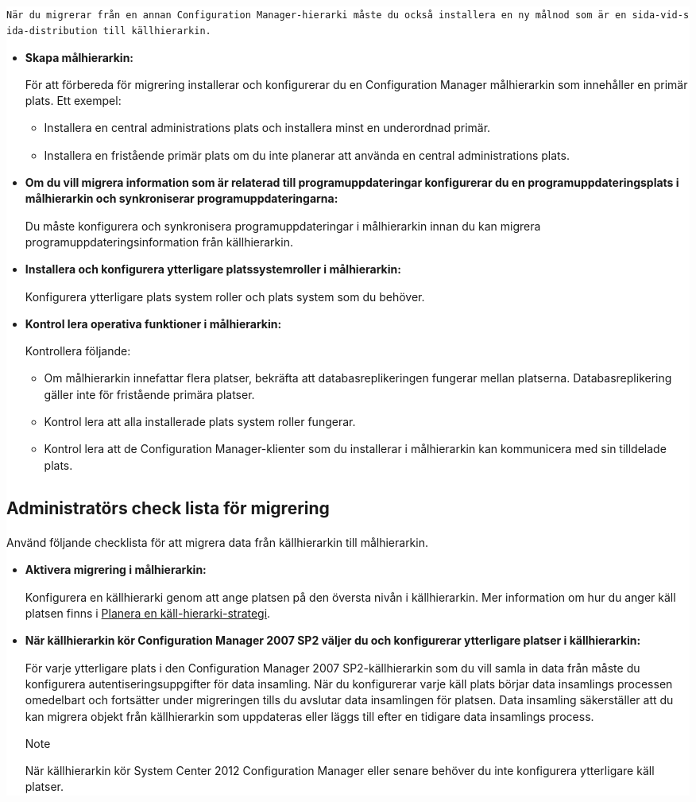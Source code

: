    När du migrerar från en annan Configuration Manager-hierarki måste du också installera en ny målnod som är en sida-vid-sida-distribution till källhierarkin.  

-   **Skapa målhierarkin:**  

    För att förbereda för migrering installerar och konfigurerar du en Configuration Manager målhierarkin som innehåller en primär plats. Ett exempel:  

    -   Installera en central administrations plats och installera minst en underordnad primär.  

    -   Installera en fristående primär plats om du inte planerar att använda en central administrations plats.  

-   **Om du vill migrera information som är relaterad till programuppdateringar konfigurerar du en programuppdateringsplats i målhierarkin och synkroniserar programuppdateringarna:**  

    Du måste konfigurera och synkronisera programuppdateringar i målhierarkin innan du kan migrera programuppdateringsinformation från källhierarkin.  


-   **Installera och konfigurera ytterligare platssystemroller i målhierarkin:**  

    Konfigurera ytterligare plats system roller och plats system som du behöver.  

-   **Kontrol lera operativa funktioner i målhierarkin:**  

    Kontrollera följande:  

    -   Om målhierarkin innefattar flera platser, bekräfta att databasreplikeringen fungerar mellan platserna. Databasreplikering gäller inte för fristående primära platser.  

    -   Kontrol lera att alla installerade plats system roller fungerar.  

    -   Kontrol lera att de Configuration Manager-klienter som du installerar i målhierarkin kan kommunicera med sin tilldelade plats.  


##  <a name="administrator-checklist-for-migration"></a><a name="Checklisit_Migration"></a>Administratörs check lista för migrering  
Använd följande checklista för att migrera data från källhierarkin till målhierarkin.  

-   **Aktivera migrering i målhierarkin:**  

    Konfigurera en källhierarki genom att ange platsen på den översta nivån i källhierarkin. Mer information om hur du anger käll platsen finns i [Planera en käll-hierarki-strategi](../../core/migration/planning-a-source-hierarchy-strategy.md).  

-   **När källhierarkin kör Configuration Manager 2007 SP2 väljer du och konfigurerar ytterligare platser i källhierarkin:**  

    För varje ytterligare plats i den Configuration Manager 2007 SP2-källhierarkin som du vill samla in data från måste du konfigurera autentiseringsuppgifter för data insamling. När du konfigurerar varje käll plats börjar data insamlings processen omedelbart och fortsätter under migreringen tills du avslutar data insamlingen för platsen. Data insamling säkerställer att du kan migrera objekt från källhierarkin som uppdateras eller läggs till efter en tidigare data insamlings process.

    > [!NOTE]  
    >  När källhierarkin kör System Center 2012 Configuration Manager eller senare behöver du inte konfigurera ytterligare käll platser.  
